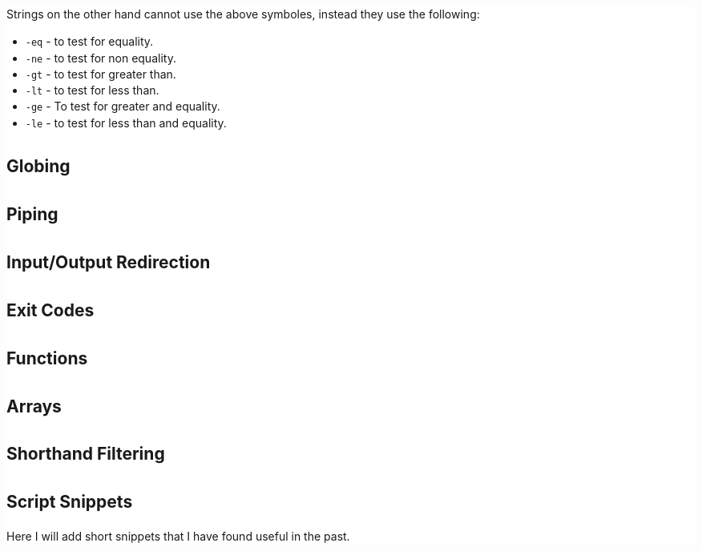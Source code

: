 Strings on the other hand cannot use the above symboles, instead they use the following:

* `-eq` - to test for equality.
* `-ne` - to test for non equality.
* `-gt` - to test for greater than.
* `-lt` - to test for less than.
* `-ge` - To test for greater and equality.
* `-le` - to test for less than and equality.

## Globing

## Piping

## Input/Output Redirection

## Exit Codes

## Functions

## Arrays

## Shorthand Filtering

## Script Snippets

Here I will add short snippets that I have found useful in the past.
